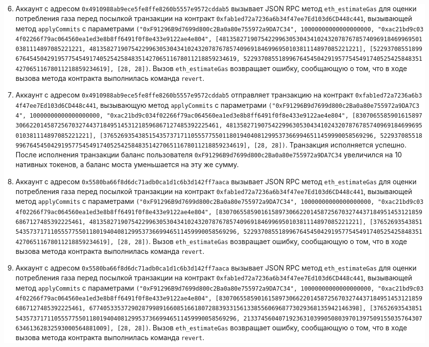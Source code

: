 6. Аккаунт с адресом `0x4910988ab9ece5fe8ffe8260b5557e9572cddab5` вызывает JSON RPC метод `eth_estimateGas` для оценки потребления газа перед посылкой транзакции на контракт `0xfab1ed72a7236a6b34f47ee7Ed103d6CD448c441`, вызывающей метод `applyCommits` с параметрами `("0xF91296B9d7699d800c2Ba0a80e755972a9DA7C34", 10000000000000000000, "0xac21bd9c034f02266f79ac064560ea1ed3e8b8ff6491f0f8e433e9122ae4e804", [48135827190754229963053043410243207876785740969184699695010381114897085221221, 48135827190754229963053043410243207876785740969184699695010381114897085221221], [52293708551899676454504291957754549174052542584835142706511678011218859234619, 52293708551899676454504291957754549174052542584835142706511678011218859234619], [28, 28])`. Вызов `eth_estimateGas` возвращает ошибку, сообщающую о том, что в ходе вызова метода контракта выполнилась команда `revert`.

7. Аккаунт с адресом `0x4910988ab9ece5fe8ffe8260b5557e9572cddab5` отправляет транзакцию на контракт `0xfab1ed72a7236a6b34f47ee7Ed103d6CD448c441`, вызывающую метод `applyCommits` с параметрами `("0xF91296B9d7699d800c2Ba0a80e755972a9DA7C34", 10000000000000000000, "0xac21bd9c034f02266f79ac064560ea1ed3e8b8ff6491f0f8e433e9122ae4e804", [83070655859016158973066220145872567032744371849514531218596867127485392225461, 48135827190754229963053043410243207876785740969184699695010381114897085221221], [37652693543851543573717110555775501180194040812995373669946511459990058569296, 52293708551899676454504291957754549174052542584835142706511678011218859234619], [28, 28])`. Транзакция исполняется успешно. После исполнения транзакции баланс пользователя `0xF91296B9d7699d800c2Ba0a80e755972a9DA7C34` увеличился на 10 нативных токенов, а баланс моста уменьшается на эту же сумму.

8. Аккаунт с адресом `0x5580ba66f8d6dc71adb0ca1d1c6b3d142ff7aaca` вызывает JSON RPC метод `eth_estimateGas` для оценки потребления газа перед посылкой транзакции на контракт `0xfab1ed72a7236a6b34f47ee7Ed103d6CD448c441`, вызывающей метод `applyCommits` с параметрами `("0xF91296B9d7699d800c2Ba0a80e755972a9DA7C34", 10000000000000000000, "0xac21bd9c034f02266f79ac064560ea1ed3e8b8ff6491f0f8e433e9122ae4e804", [83070655859016158973066220145872567032744371849514531218596867127485392225461, 48135827190754229963053043410243207876785740969184699695010381114897085221221], [37652693543851543573717110555775501180194040812995373669946511459990058569296, 52293708551899676454504291957754549174052542584835142706511678011218859234619], [28, 28])`. Вызов `eth_estimateGas` возвращает ошибку, сообщающую о том, что в ходе вызова метода контракта выполнилась команда `revert`.

9. Аккаунт с адресом `0x5580ba66f8d6dc71adb0ca1d1c6b3d142ff7aaca` вызывает JSON RPC метод `eth_estimateGas` для оценки потребления газа перед посылкой транзакции на контракт `0xfab1ed72a7236a6b34f47ee7Ed103d6CD448c441`, вызывающей метод `applyCommits` с параметрами `("0xF91296B9d7699d800c2Ba0a80e755972a9DA7C34", 10000000000000000000, "0xac21bd9c034f02266f79ac064560ea1ed3e8b8ff6491f0f8e433e9122ae4e804", [83070655859016158973066220145872567032744371849514531218596867127485392225461, 67740533537290287998916608516618072883933156133855606968773029368135942146398], [37652693543851543573717110555775501180194040812995373669946511459990058569296, 21337456040719236310399050803970139750915503576430763461362832593000564881009], [28, 28])`. Вызов `eth_estimateGas` возвращает ошибку, сообщающую о том, что в ходе вызова метода контракта выполнилась команда `revert`.
